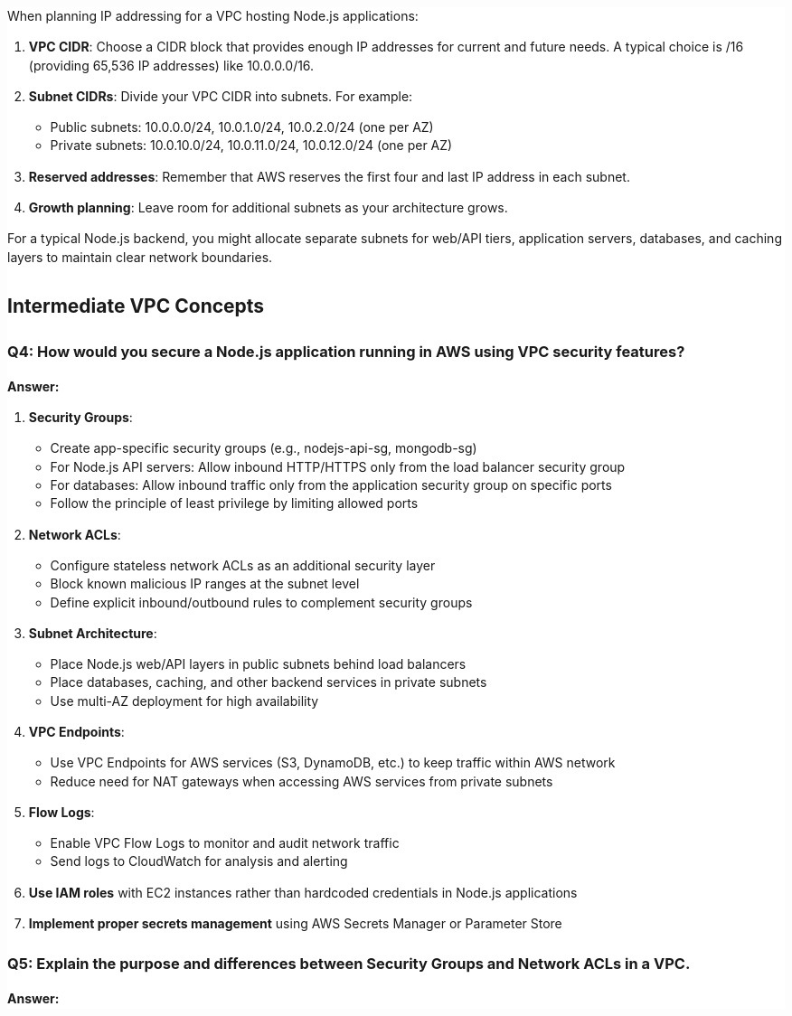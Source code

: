 When planning IP addressing for a VPC hosting Node.js applications:

1. **VPC CIDR**: Choose a CIDR block that provides enough IP addresses for current and future needs. A typical choice is /16 (providing 65,536 IP addresses) like 10.0.0.0/16.

2. **Subnet CIDRs**: Divide your VPC CIDR into subnets. For example:
   - Public subnets: 10.0.0.0/24, 10.0.1.0/24, 10.0.2.0/24 (one per AZ)
   - Private subnets: 10.0.10.0/24, 10.0.11.0/24, 10.0.12.0/24 (one per AZ)
   
3. **Reserved addresses**: Remember that AWS reserves the first four and last IP address in each subnet.

4. **Growth planning**: Leave room for additional subnets as your architecture grows.

For a typical Node.js backend, you might allocate separate subnets for web/API tiers, application servers, databases, and caching layers to maintain clear network boundaries.

## Intermediate VPC Concepts

### Q4: How would you secure a Node.js application running in AWS using VPC security features?

**Answer:**
1. **Security Groups**:
   - Create app-specific security groups (e.g., nodejs-api-sg, mongodb-sg)
   - For Node.js API servers: Allow inbound HTTP/HTTPS only from the load balancer security group
   - For databases: Allow inbound traffic only from the application security group on specific ports
   - Follow the principle of least privilege by limiting allowed ports

2. **Network ACLs**:
   - Configure stateless network ACLs as an additional security layer
   - Block known malicious IP ranges at the subnet level
   - Define explicit inbound/outbound rules to complement security groups

3. **Subnet Architecture**:
   - Place Node.js web/API layers in public subnets behind load balancers
   - Place databases, caching, and other backend services in private subnets
   - Use multi-AZ deployment for high availability

4. **VPC Endpoints**:
   - Use VPC Endpoints for AWS services (S3, DynamoDB, etc.) to keep traffic within AWS network
   - Reduce need for NAT gateways when accessing AWS services from private subnets

5. **Flow Logs**:
   - Enable VPC Flow Logs to monitor and audit network traffic
   - Send logs to CloudWatch for analysis and alerting

6. **Use IAM roles** with EC2 instances rather than hardcoded credentials in Node.js applications

7. **Implement proper secrets management** using AWS Secrets Manager or Parameter Store

### Q5: Explain the purpose and differences between Security Groups and Network ACLs in a VPC.

**Answer:**
